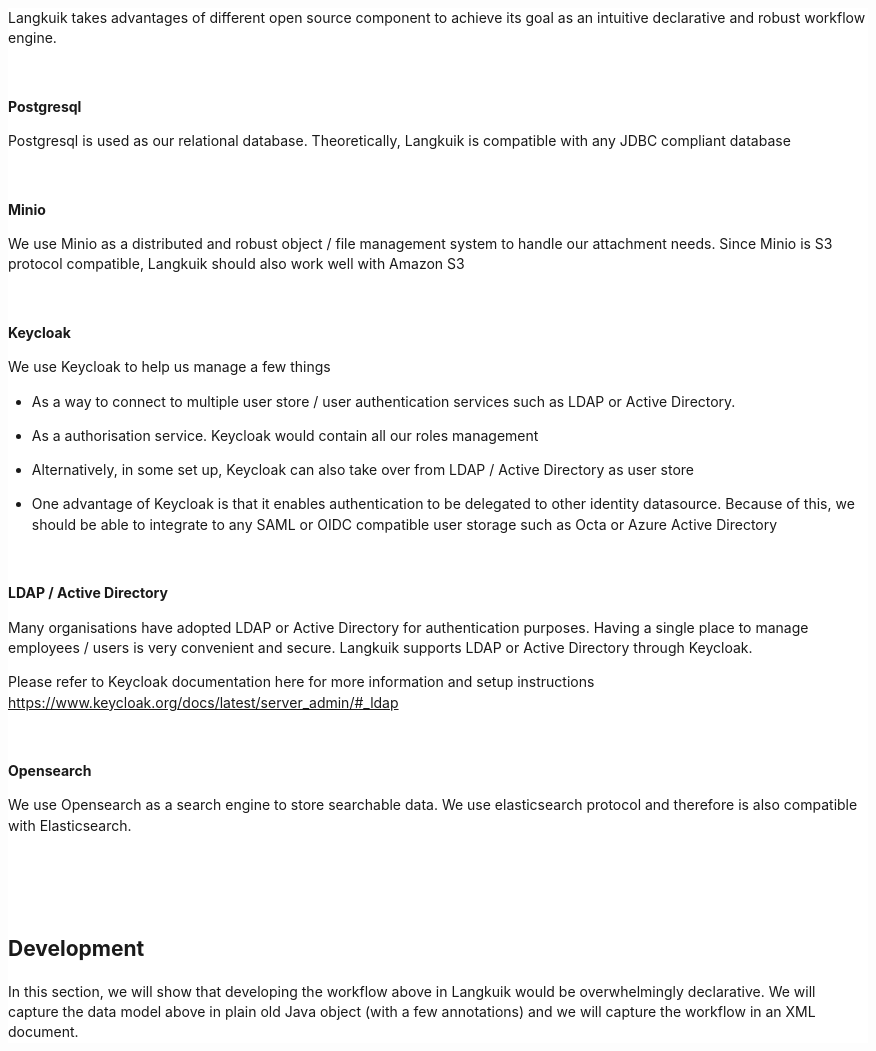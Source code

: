 Langkuik takes advantages of different open source component to achieve its goal
as an intuitive declarative and robust workflow engine.

 

**Postgresql**

Postgresql is used as our relational database. Theoretically, Langkuik is
compatible with any JDBC compliant database

 

**Minio**

We use Minio as a distributed and robust object / file management system to
handle our attachment needs. Since Minio is S3 protocol compatible, Langkuik
should also work well with Amazon S3

 

**Keycloak**

We use Keycloak to help us manage a few things

-   As a way to connect to multiple user store / user authentication services
    such as LDAP or Active Directory.

-   As a authorisation service. Keycloak would contain all our roles management

-   Alternatively, in some set up, Keycloak can also take over from LDAP /
    Active Directory as user store

-   One advantage of Keycloak is that it enables authentication to be delegated
    to other identity datasource. Because of this, we should be able to
    integrate to any SAML or OIDC compatible user storage such as Octa or Azure
    Active Directory

 

**LDAP / Active Directory**

Many organisations have adopted LDAP or Active Directory for authentication
purposes. Having a single place to manage employees / users is very convenient
and secure. Langkuik supports LDAP or Active Directory through Keycloak.

Please refer to Keycloak documentation here for more information and setup
instructions <https://www.keycloak.org/docs/latest/server_admin/#_ldap>

 

**Open​search**

We use Opensearch as a search engine to store searchable data. We use
elasticsearch protocol and therefore is also compatible with Elasticsearch.

 

 

Development
-----------

In this section, we will show that developing the workflow above in Langkuik
would be overwhelmingly declarative. We will capture the data model above in
plain old Java object (with a few annotations) and we will capture the workflow
in an XML document.
